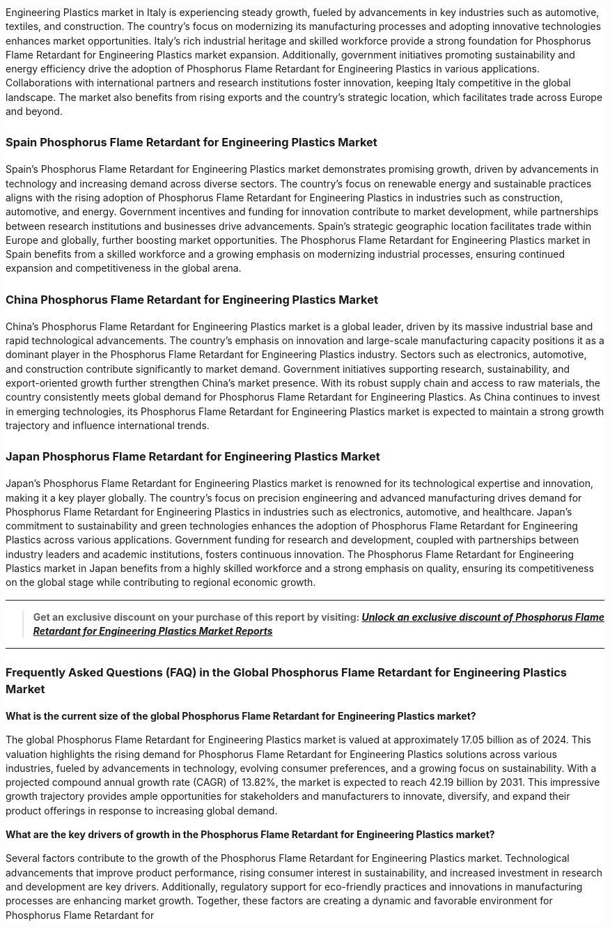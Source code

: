 Engineering Plastics market in Italy is experiencing steady growth, fueled by advancements in key industries such as automotive, textiles, and construction. The country&rsquo;s focus on modernizing its manufacturing processes and adopting innovative technologies enhances market opportunities. Italy&rsquo;s rich industrial heritage and skilled workforce provide a strong foundation for Phosphorus Flame Retardant for Engineering Plastics market expansion. Additionally, government initiatives promoting sustainability and energy efficiency drive the adoption of Phosphorus Flame Retardant for Engineering Plastics in various applications. Collaborations with international partners and research institutions foster innovation, keeping Italy competitive in the global landscape. The market also benefits from rising exports and the country&rsquo;s strategic location, which facilitates trade across Europe and beyond.</p><h3>Spain Phosphorus Flame Retardant for Engineering Plastics Market</h3><p>Spain&rsquo;s Phosphorus Flame Retardant for Engineering Plastics market demonstrates promising growth, driven by advancements in technology and increasing demand across diverse sectors. The country&rsquo;s focus on renewable energy and sustainable practices aligns with the rising adoption of Phosphorus Flame Retardant for Engineering Plastics in industries such as construction, automotive, and energy. Government incentives and funding for innovation contribute to market development, while partnerships between research institutions and businesses drive advancements. Spain&rsquo;s strategic geographic location facilitates trade within Europe and globally, further boosting market opportunities. The Phosphorus Flame Retardant for Engineering Plastics market in Spain benefits from a skilled workforce and a growing emphasis on modernizing industrial processes, ensuring continued expansion and competitiveness in the global arena.</p><h3>China Phosphorus Flame Retardant for Engineering Plastics Market</h3><p>China&rsquo;s Phosphorus Flame Retardant for Engineering Plastics market is a global leader, driven by its massive industrial base and rapid technological advancements. The country&rsquo;s emphasis on innovation and large-scale manufacturing capacity positions it as a dominant player in the Phosphorus Flame Retardant for Engineering Plastics industry. Sectors such as electronics, automotive, and construction contribute significantly to market demand. Government initiatives supporting research, sustainability, and export-oriented growth further strengthen China&rsquo;s market presence. With its robust supply chain and access to raw materials, the country consistently meets global demand for Phosphorus Flame Retardant for Engineering Plastics. As China continues to invest in emerging technologies, its Phosphorus Flame Retardant for Engineering Plastics market is expected to maintain a strong growth trajectory and influence international trends.</p><h3>Japan Phosphorus Flame Retardant for Engineering Plastics Market</h3><p>Japan&rsquo;s Phosphorus Flame Retardant for Engineering Plastics market is renowned for its technological expertise and innovation, making it a key player globally. The country&rsquo;s focus on precision engineering and advanced manufacturing drives demand for Phosphorus Flame Retardant for Engineering Plastics in industries such as electronics, automotive, and healthcare. Japan&rsquo;s commitment to sustainability and green technologies enhances the adoption of Phosphorus Flame Retardant for Engineering Plastics across various applications. Government funding for research and development, coupled with partnerships between industry leaders and academic institutions, fosters continuous innovation. The Phosphorus Flame Retardant for Engineering Plastics market in Japan benefits from a highly skilled workforce and a strong emphasis on quality, ensuring its competitiveness on the global stage while contributing to regional economic growth.</p><hr /><blockquote><p><strong>Get an exclusive discount on your purchase of this report by visiting: <em><a href="://marketresearchpulse.com/ask-for-discount/18804?utm_source=Github&amp;utm_medium=0111">Unlock an exclusive discount of Phosphorus Flame Retardant for Engineering Plastics Market Reports</a></em>&nbsp;</strong></p></blockquote><hr /><h3>Frequently Asked Questions (FAQ) in the Global Phosphorus Flame Retardant for Engineering Plastics Market</h3><p><strong>What is the current size of the global Phosphorus Flame Retardant for Engineering Plastics market?</strong></p><p>The global Phosphorus Flame Retardant for Engineering Plastics market is valued at approximately 17.05 billion as of 2024. This valuation highlights the rising demand for Phosphorus Flame Retardant for Engineering Plastics solutions across various industries, fueled by advancements in technology, evolving consumer preferences, and a growing focus on sustainability. With a projected compound annual growth rate (CAGR) of 13.82%, the market is expected to reach 42.19 billion by 2031. This impressive growth trajectory provides ample opportunities for stakeholders and manufacturers to innovate, diversify, and expand their product offerings in response to increasing global demand.</p><p><strong>What are the key drivers of growth in the Phosphorus Flame Retardant for Engineering Plastics market?</strong></p><p>Several factors contribute to the growth of the Phosphorus Flame Retardant for Engineering Plastics market. Technological advancements that improve product performance, rising consumer interest in sustainability, and increased investment in research and development are key drivers. Additionally, regulatory support for eco-friendly practices and innovations in manufacturing processes are enhancing market growth. Together, these factors are creating a dynamic and favorable environment for Phosphorus Flame Retardant for